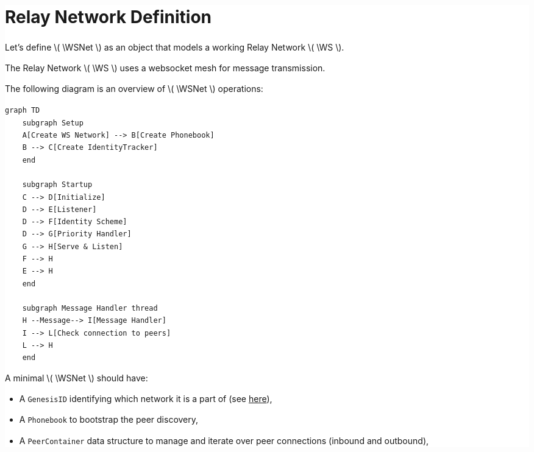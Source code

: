 $$
\newcommand \WS {\mathrm{WS}}
\newcommand \WSNet {\mathcal{N}_\WS}
\newcommand \Peer {\mathrm{Peer}}
\newcommand \InMsg {\ast\texttt{M}}
\newcommand \OutMsg {\texttt{M}\ast}
\newcommand \tag {\mathrm{tag}}
\newcommand \MessageHandler {\mathrm{MH}}
\newcommand \MessageValidatorHandler {\mathrm{MV}_h}
\newcommand \RelayNode {\mathcal{R}}
\newcommand \PeerNode {\mathcal{P}}
$$

# Relay Network Definition

Let’s define \\( \WSNet \\) as an object that models a working Relay Network \\( \WS \\).

The Relay Network \\( \WS \\) uses a websocket mesh for message transmission.

The following diagram is an overview of \\( \WSNet \\) operations:

```mermaid
graph TD
    subgraph Setup
    A[Create WS Network] --> B[Create Phonebook]
    B --> C[Create IdentityTracker]
    end
    
    subgraph Startup
    C --> D[Initialize]
    D --> E[Listener] 
    D --> F[Identity Scheme] 
    D --> G[Priority Handler]
    G --> H[Serve & Listen]
    F --> H
    E --> H
    end
    
    subgraph Message Handler thread
    H --Message--> I[Message Handler]
    I --> L[Check connection to peers]
    L --> H
    end
```

A minimal \\( \WSNet \\) should have:

- A `GenesisID` identifying which network it is a part of (see [here](ledger.md#genesis-identifier)),

- A `Phonebook` to bootstrap the peer discovery,

- A `PeerContainer` data structure to manage and iterate over peer connections (inbound and outbound),
